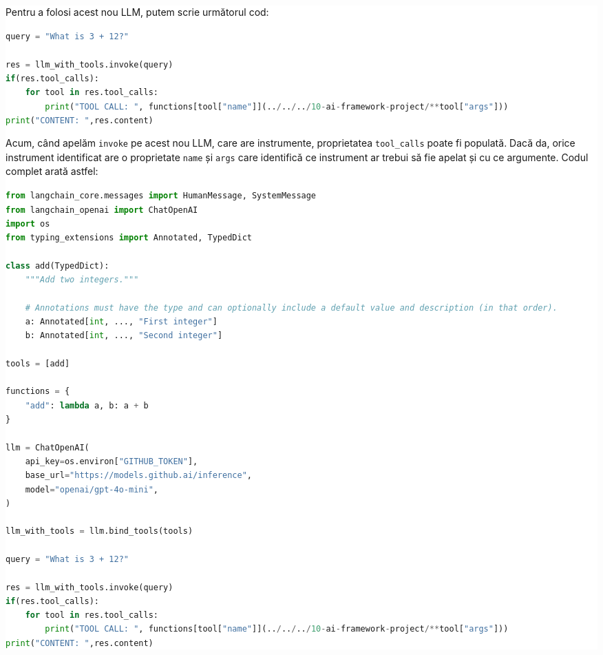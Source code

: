 Pentru a folosi acest nou LLM, putem scrie următorul cod:

```python
query = "What is 3 + 12?"

res = llm_with_tools.invoke(query)
if(res.tool_calls):
    for tool in res.tool_calls:
        print("TOOL CALL: ", functions[tool["name"]](../../../10-ai-framework-project/**tool["args"]))
print("CONTENT: ",res.content)
```

Acum, când apelăm `invoke` pe acest nou LLM, care are instrumente, proprietatea `tool_calls` poate fi populată. Dacă da, orice instrument identificat are o proprietate `name` și `args` care identifică ce instrument ar trebui să fie apelat și cu ce argumente. Codul complet arată astfel:

```python
from langchain_core.messages import HumanMessage, SystemMessage
from langchain_openai import ChatOpenAI
import os
from typing_extensions import Annotated, TypedDict

class add(TypedDict):
    """Add two integers."""

    # Annotations must have the type and can optionally include a default value and description (in that order).
    a: Annotated[int, ..., "First integer"]
    b: Annotated[int, ..., "Second integer"]

tools = [add]

functions = {
    "add": lambda a, b: a + b
}

llm = ChatOpenAI(
    api_key=os.environ["GITHUB_TOKEN"],
    base_url="https://models.github.ai/inference",
    model="openai/gpt-4o-mini",
)

llm_with_tools = llm.bind_tools(tools)

query = "What is 3 + 12?"

res = llm_with_tools.invoke(query)
if(res.tool_calls):
    for tool in res.tool_calls:
        print("TOOL CALL: ", functions[tool["name"]](../../../10-ai-framework-project/**tool["args"]))
print("CONTENT: ",res.content)
```
